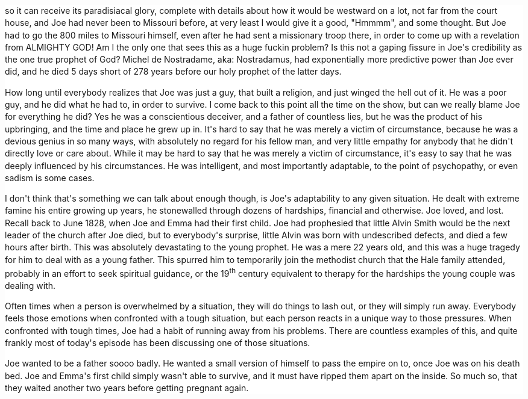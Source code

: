 so it can receive its paradisiacal glory, complete with details about
how it would be westward on a lot, not far from the court house, and Joe
had never been to Missouri before, at very least I would give it a good,
"Hmmmm", and some thought. But Joe had to go the 800 miles to Missouri
himself, even after he had sent a missionary troop there, in order to
come up with a revelation from ALMIGHTY GOD\! Am I the only one that
sees this as a huge fuckin problem? Is this not a gaping fissure in
Joe's credibility as the one true prophet of God? Michel de Nostradame,
aka: Nostradamus, had exponentially more predictive power than Joe ever
did, and he died 5 days short of 278 years before our holy prophet of
the latter days. 

How long until everybody realizes that Joe was just a guy, that built a
religion, and just winged the hell out of it. He was a poor guy, and he
did what he had to, in order to survive. I come back to this point all
the time on the show, but can we really blame Joe for everything he did?
Yes he was a conscientious deceiver, and a father of countless lies, but
he was the product of his upbringing, and the time and place he grew up
in. It's hard to say that he was merely a victim of circumstance,
because he was a devious genius in so many ways, with absolutely no
regard for his fellow man, and very little empathy for anybody that he
didn't directly love or care about. While it may be hard to say that he
was merely a victim of circumstance, it's easy to say that he was deeply
influenced by his circumstances. He was intelligent, and most
importantly adaptable, to the point of psychopathy, or even sadism is
some cases.

I don't think that's something we can talk about enough though, is Joe's
adaptability to any given situation. He dealt with extreme famine his
entire growing up years, he stonewalled through dozens of hardships,
financial and otherwise. Joe loved, and lost. Recall back to June 1828,
when Joe and Emma had their first child. Joe had prophesied that little
Alvin Smith would be the next leader of the church after Joe died, but
to everybody's surprise, little Alvin was born with undescribed defects,
and died a few hours after birth. This was absolutely devastating to the
young prophet. He was a mere 22 years old, and this was a huge tragedy
for him to deal with as a young father. This spurred him to temporarily
join the methodist church that the Hale family attended, probably in an
effort to seek spiritual guidance, or the 19<sup>th</sup> century
equivalent to therapy for the hardships the young couple was dealing
with. 

Often times when a person is overwhelmed by a situation, they will do
things to lash out, or they will simply run away. Everybody feels those
emotions when confronted with a tough situation, but each person reacts
in a unique way to those pressures. When confronted with tough times,
Joe had a habit of running away from his problems. There are countless
examples of this, and quite frankly most of today's episode has been
discussing one of those situations. 

Joe wanted to be a father soooo badly. He wanted a small version of
himself to pass the empire on to, once Joe was on his death bed. Joe and
Emma's first child simply wasn't able to survive, and it must have
ripped them apart on the inside. So much so, that they waited another
two years before getting pregnant again. 
